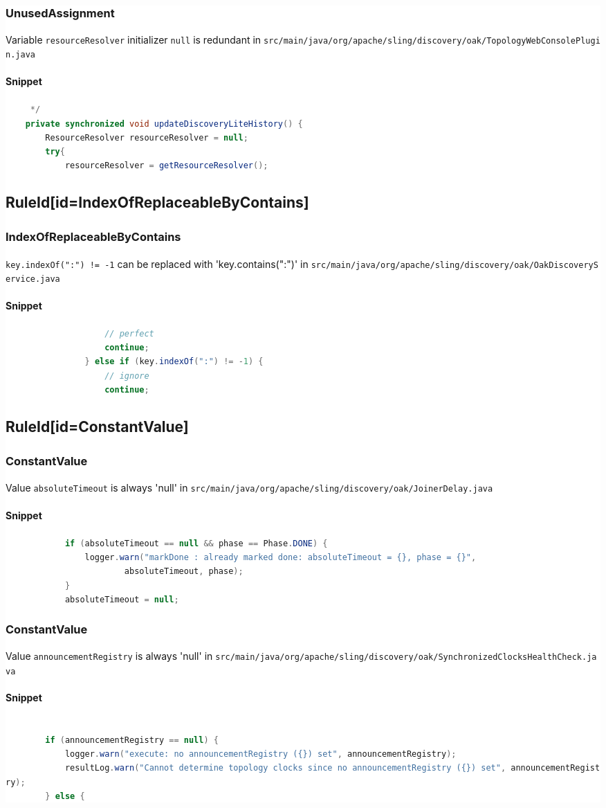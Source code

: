 ### UnusedAssignment
Variable `resourceResolver` initializer `null` is redundant
in `src/main/java/org/apache/sling/discovery/oak/TopologyWebConsolePlugin.java`
#### Snippet
```java
     */
    private synchronized void updateDiscoveryLiteHistory() {
        ResourceResolver resourceResolver = null;
        try{
            resourceResolver = getResourceResolver();
```

## RuleId[id=IndexOfReplaceableByContains]
### IndexOfReplaceableByContains
`key.indexOf(":") != -1` can be replaced with 'key.contains(":")'
in `src/main/java/org/apache/sling/discovery/oak/OakDiscoveryService.java`
#### Snippet
```java
                    // perfect
                    continue;
                } else if (key.indexOf(":") != -1) {
                    // ignore
                    continue;
```

## RuleId[id=ConstantValue]
### ConstantValue
Value `absoluteTimeout` is always 'null'
in `src/main/java/org/apache/sling/discovery/oak/JoinerDelay.java`
#### Snippet
```java
            if (absoluteTimeout == null && phase == Phase.DONE) {
                logger.warn("markDone : already marked done: absoluteTimeout = {}, phase = {}",
                        absoluteTimeout, phase);
            }
            absoluteTimeout = null;
```

### ConstantValue
Value `announcementRegistry` is always 'null'
in `src/main/java/org/apache/sling/discovery/oak/SynchronizedClocksHealthCheck.java`
#### Snippet
```java

        if (announcementRegistry == null) {
            logger.warn("execute: no announcementRegistry ({}) set", announcementRegistry);
            resultLog.warn("Cannot determine topology clocks since no announcementRegistry ({}) set", announcementRegistry);
        } else {
```
